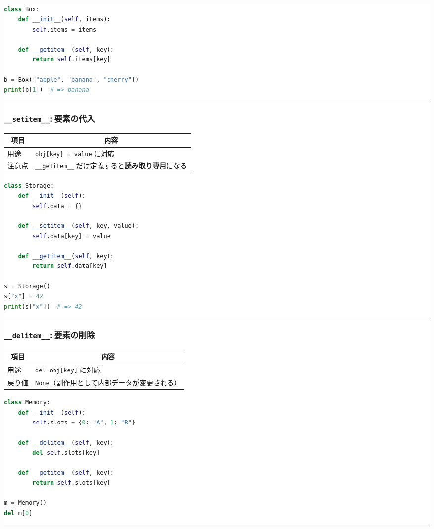 ```python
class Box:
    def __init__(self, items):
        self.items = items

    def __getitem__(self, key):
        return self.items[key]

b = Box(["apple", "banana", "cherry"])
print(b[1])  # => banana
```

---

### `__setitem__`: 要素の代入

| 項目  | 内容                                 |
| --- | ---------------------------------- |
| 用途  | `obj[key] = value` に対応             |
| 注意点 | `__getitem__` だけ定義すると**読み取り専用**になる |

```python
class Storage:
    def __init__(self):
        self.data = {}

    def __setitem__(self, key, value):
        self.data[key] = value

    def __getitem__(self, key):
        return self.data[key]

s = Storage()
s["x"] = 42
print(s["x"])  # => 42
```

---

### `__delitem__`: 要素の削除

| 項目  | 内容                        |
| --- | ------------------------- |
| 用途  | `del obj[key]` に対応        |
| 戻り値 | `None`（副作用として内部データが変更される） |

```python
class Memory:
    def __init__(self):
        self.slots = {0: "A", 1: "B"}

    def __delitem__(self, key):
        del self.slots[key]

    def __getitem__(self, key):
        return self.slots[key]

m = Memory()
del m[0]
```

---